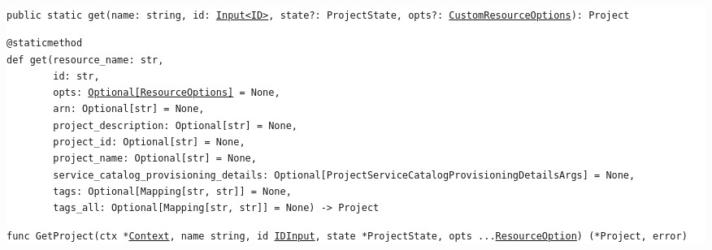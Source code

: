 <div>
<pulumi-choosable type="language" values="javascript,typescript">
<div class="highlight"><pre class="chroma"><code class="language-typescript" data-lang="typescript"><span class="k">public static </span><span class="nf">get</span><span class="p">(</span><span class="nx">name</span><span class="p">:</span> <span class="nx">string</span><span class="p">,</span> <span class="nx">id</span><span class="p">:</span> <span class="nx"><a href="/docs/reference/pkg/nodejs/pulumi/pulumi/#ID">Input&lt;ID&gt;</a></span><span class="p">,</span> <span class="nx">state</span><span class="p">?:</span> <span class="nx">ProjectState</span><span class="p">,</span> <span class="nx">opts</span><span class="p">?:</span> <span class="nx"><a href="/docs/reference/pkg/nodejs/pulumi/pulumi/#CustomResourceOptions">CustomResourceOptions</a></span><span class="p">): </span><span class="nx">Project</span></code></pre></div>
</pulumi-choosable>
</div>

<div>
<pulumi-choosable type="language" values="python">
<div class="highlight"><pre class="chroma"><code class="language-python" data-lang="python"><span class=nd>@staticmethod</span>
<span class="k">def </span><span class="nf">get</span><span class="p">(</span><span class="nx">resource_name</span><span class="p">:</span> <span class="nx">str</span><span class="p">,</span>
        <span class="nx">id</span><span class="p">:</span> <span class="nx">str</span><span class="p">,</span>
        <span class="nx">opts</span><span class="p">:</span> <span class="nx"><a href="/docs/reference/pkg/python/pulumi/#pulumi.ResourceOptions">Optional[ResourceOptions]</a></span> = None<span class="p">,</span>
        <span class="nx">arn</span><span class="p">:</span> <span class="nx">Optional[str]</span> = None<span class="p">,</span>
        <span class="nx">project_description</span><span class="p">:</span> <span class="nx">Optional[str]</span> = None<span class="p">,</span>
        <span class="nx">project_id</span><span class="p">:</span> <span class="nx">Optional[str]</span> = None<span class="p">,</span>
        <span class="nx">project_name</span><span class="p">:</span> <span class="nx">Optional[str]</span> = None<span class="p">,</span>
        <span class="nx">service_catalog_provisioning_details</span><span class="p">:</span> <span class="nx">Optional[ProjectServiceCatalogProvisioningDetailsArgs]</span> = None<span class="p">,</span>
        <span class="nx">tags</span><span class="p">:</span> <span class="nx">Optional[Mapping[str, str]]</span> = None<span class="p">,</span>
        <span class="nx">tags_all</span><span class="p">:</span> <span class="nx">Optional[Mapping[str, str]]</span> = None<span class="p">) -&gt;</span> Project</code></pre></div>
</pulumi-choosable>
</div>

<div>
<pulumi-choosable type="language" values="go">
<div class="highlight"><pre class="chroma"><code class="language-go" data-lang="go"><span class="k">func </span>GetProject<span class="p">(</span><span class="nx">ctx</span><span class="p"> *</span><span class="nx"><a href="https://pkg.go.dev/github.com/pulumi/pulumi/sdk/v3/go/pulumi?tab=doc#Context">Context</a></span><span class="p">,</span> <span class="nx">name</span><span class="p"> </span><span class="nx">string</span><span class="p">,</span> <span class="nx">id</span><span class="p"> </span><span class="nx"><a href="https://pkg.go.dev/github.com/pulumi/pulumi/sdk/v3/go/pulumi?tab=doc#IDInput">IDInput</a></span><span class="p">,</span> <span class="nx">state</span><span class="p"> *</span><span class="nx">ProjectState</span><span class="p">,</span> <span class="nx">opts</span><span class="p"> ...</span><span class="nx"><a href="https://pkg.go.dev/github.com/pulumi/pulumi/sdk/v3/go/pulumi?tab=doc#ResourceOption">ResourceOption</a></span><span class="p">) (*<span class="nx">Project</span>, error)</span></code></pre></div>
</pulumi-choosable>
</div>

